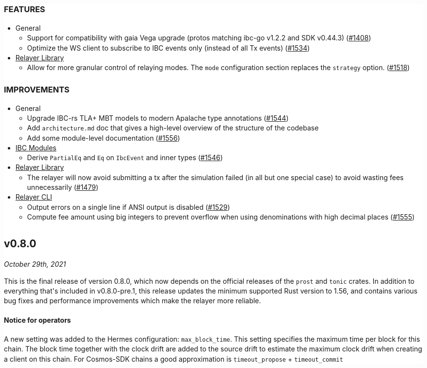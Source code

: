 [conn-open-ack-handler]: https://github.com/informalsystems/ibc-rs/blob/master/modules/src/core/ics03_connection/handler/conn_open_ack.rs

### FEATURES

- General
  - Support for compatibility with gaia Vega upgrade (protos matching ibc-go
    v1.2.2 and SDK v0.44.3)
    ([#1408](https://github.com/informalsystems/ibc-rs/issues/1408))
  - Optimize the WS client to subscribe to IBC events only (instead of all Tx
    events) ([#1534](https://github.com/informalsystems/ibc-rs/issues/1534))
- [Relayer Library](relayer)
  - Allow for more granular control of relaying modes. The `mode` configuration
    section replaces the `strategy` option.
    ([#1518](https://github.com/informalsystems/ibc-rs/issues/1518))

### IMPROVEMENTS

- General
  - Upgrade IBC-rs TLA+ MBT models to modern Apalache type annotations
    ([#1544](https://github.com/informalsystems/ibc-rs/issues/1544))
  - Add `architecture.md` doc that gives a high-level overview of the structure
    of the codebase
  - Add some module-level documentation
    ([#1556](https://github.com/informalsystems/ibc-rs/pulls/1556))
- [IBC Modules](modules)
  - Derive `PartialEq` and `Eq` on `IbcEvent` and inner types
    ([#1546](https://github.com/informalsystems/ibc-rs/issues/1546))
- [Relayer Library](relayer)
  - The relayer will now avoid submitting a tx after the simulation failed (in
    all but one special case) to avoid wasting fees unnecessarily
    ([#1479](https://github.com/informalsystems/ibc-rs/issues/1479))
- [Relayer CLI](relayer-cli)
  - Output errors on a single line if ANSI output is disabled
    ([#1529](https://github.com/informalsystems/ibc-rs/issues/1529))
  - Compute fee amount using big integers to prevent overflow when using
    denominations with high decimal places
    ([#1555](https://github.com/informalsystems/ibc-rs/issues/1555))

## v0.8.0

*October 29th, 2021*

This is the final release of version 0.8.0, which now depends on the official
releases of the `prost` and `tonic` crates. In addition to everything that's
included in v0.8.0-pre.1, this release updates the minimum supported Rust
version to 1.56, and contains various bug fixes and performance improvements
which make the relayer more reliable.

#### Notice for operators

A new setting was added to the Hermes configuration: `max_block_time`. This
setting specifies the maximum time per block for this chain. The block time
together with the clock drift are added to the source drift to estimate the
maximum clock drift when creating a client on this chain. For Cosmos-SDK chains
a good approximation is `timeout_propose` + `timeout_commit`


[gas-mul]: https://github.com/informalsystems/ibc-rs/blob/v1.0.0/UPGRADING.md#the-gas_adjustment-setting-has-been-deprecated-in-favor-of-gas_multiplier
[telemetry-guide]: https://hermes.informal.systems/telemetry/operators.html
[ics-26]: https://github.com/cosmos/ibc/blob/master/spec/core/ics-026-routing-module/README.md
[pending]: https://hermes.informal.systems/commands/queries/packet.html#pending-packets
[create-channel]: http://hermes.informal.systems/commands/path-setup/channels.html#establish-channel
[ica]: https://github.com/cosmos/ibc/blob/master/spec/app/ics-027-interchain-accounts/README.md
[guide-ica]: https://hermes.informal.systems/config.html#support-for-interchain-accounts
[config-mode-toml]: https://github.com/informalsystems/ibc-rs/blob/v0.9.0/config.toml#L9-L59
[memo]: https://github.com/informalsystems/ibc-rs/blob/v0.8.0-pre.1/config.toml#L161-L165
[#1312]: https://github.com/informalsystems/ibc-rs/issues/1312
[#1267]: https://github.com/informalsystems/ibc-rs/issues/1267
[#1071]: https://github.com/informalsystems/ibc-rs/issues/1071
[#1268]: https://github.com/informalsystems/ibc-rs/issues/1268
[#1281]: https://github.com/informalsystems/ibc-rs/issues/1281
[#1311]: https://github.com/informalsystems/ibc-rs/issues/1311
[#1319]: https://github.com/informalsystems/ibc-rs/issues/1319
[#1333]: https://github.com/informalsystems/ibc-rs/issues/1333
[#1257]: https://github.com/informalsystems/ibc-rs/issues/1257
[#1261]: https://github.com/informalsystems/ibc-rs/issues/1261
[#843]: https://github.com/informalsystems/ibc-rs/issues/843
[#901]: https://github.com/informalsystems/ibc-rs/issues/901
[#948]: https://github.com/informalsystems/ibc-rs/pull/948
[#1065]: https://github.com/informalsystems/ibc-rs/issues/1065
[#1175]: https://github.com/informalsystems/ibc-rs/issues/1175
[#1287]: https://github.com/informalsystems/ibc-rs/issues/1287
[#1124]: https://github.com/informalsystems/ibc-rs/issues/1124
[#1132]: https://github.com/informalsystems/ibc-rs/issues/1132
[#1191]: https://github.com/informalsystems/ibc-rs/issues/1191
[#1249]: https://github.com/informalsystems/ibc-rs/pull/1249
[#1265]: https://github.com/informalsystems/ibc-rs/issues/1265
[#1297]: https://github.com/informalsystems/ibc-rs/issues/1297
[#1247]: https://github.com/informalsystems/ibc-rs/issues/1247
[#1158]: https://github.com/informalsystems/ibc-rs/issues/1158
[#1020]: https://github.com/informalsystems/ibc-rs/issues/1020
[#1021]: https://github.com/informalsystems/ibc-rs/issues/1021
[#1229]: https://github.com/informalsystems/ibc-rs/issues/1229
[#1245]: https://github.com/informalsystems/ibc-rs/issues/1245
[#1094]: https://github.com/informalsystems/ibc-rs/issues/1094
[#1114]: https://github.com/informalsystems/ibc-rs/issues/1114
[#1192]: https://github.com/informalsystems/ibc-rs/issues/1192
[#1194]: https://github.com/informalsystems/ibc-rs/issues/1194
[#1196]: https://github.com/informalsystems/ibc-rs/issues/1196
[#1198]: https://github.com/informalsystems/ibc-rs/issues/1198
[#1200]: https://github.com/informalsystems/ibc-rs/issues/1200
[#1215]: https://github.com/informalsystems/ibc-rs/issues/1215
[#1229]: https://github.com/informalsystems/ibc-rs/issues/1229
[#69]: https://github.com/informalsystems/ibc-rs/issues/69
[#600]: https://github.com/informalsystems/ibc-rs/issues/600
[#697]: https://github.com/informalsystems/ibc-rs/issues/697
[#1062]: https://github.com/informalsystems/ibc-rs/issues/1062
[#1117]: https://github.com/informalsystems/ibc-rs/issues/1117
[#1057]: https://github.com/informalsystems/ibc-rs/issues/1057
[#1125]: https://github.com/informalsystems/ibc-rs/issues/1125
[#1124]: https://github.com/informalsystems/ibc-rs/issues/1124
[#1127]: https://github.com/informalsystems/ibc-rs/issues/1127
[#1140]: https://github.com/informalsystems/ibc-rs/issues/1140
[#1141]: https://github.com/informalsystems/ibc-rs/issues/1141
[#1143]: https://github.com/informalsystems/ibc-rs/issues/1143
[#1165]: https://github.com/informalsystems/ibc-rs/issues/1165
[#673]: https://github.com/informalsystems/ibc-rs/issues/673
[#821]: https://github.com/informalsystems/ibc-rs/issues/821
[#877]: https://github.com/informalsystems/ibc-rs/issues/877
[#919]: https://github.com/informalsystems/ibc-rs/issues/919
[#930]: https://github.com/informalsystems/ibc-rs/issues/930
[#977]: https://github.com/informalsystems/ibc-rs/issues/977
[#978]: https://github.com/informalsystems/ibc-rs/issues/978
[#986]: https://github.com/informalsystems/ibc-rs/issues/986
[#1038]: https://github.com/informalsystems/ibc-rs/issues/1038
[#1049]: https://github.com/informalsystems/ibc-rs/issues/1049
[#1050]: https://github.com/informalsystems/ibc-rs/issues/1050
[#1064]: https://github.com/informalsystems/ibc-rs/issues/1064
[#1100]: https://github.com/informalsystems/ibc-rs/issues/1100
[telemetry]: https://hermes.informal.systems/telemetry.html
[strategy]: http://hermes.informal.systems/config.html?highlight=strategy#global
[#822]: https://github.com/informalsystems/ibc-rs/issues/822
[#868]: https://github.com/informalsystems/ibc-rs/issues/868
[#871]: https://github.com/informalsystems/ibc-rs/issues/871
[#911]: https://github.com/informalsystems/ibc-rs/issues/911
[#972]: https://github.com/informalsystems/ibc-rs/issues/972
[#975]: https://github.com/informalsystems/ibc-rs/issues/975
[#983]: https://github.com/informalsystems/ibc-rs/issues/983
[#992]: https://github.com/informalsystems/ibc-rs/issues/992
[#996]: https://github.com/informalsystems/ibc-rs/issues/996
[#993]: https://github.com/informalsystems/ibc-rs/issues/993
[#998]: https://github.com/informalsystems/ibc-rs/issues/998
[#1003]: https://github.com/informalsystems/ibc-rs/issues/1003
[#1022]: https://github.com/informalsystems/ibc-rs/issues/1022
[#1026]: https://github.com/informalsystems/ibc-rs/issues/1026
[#1032]: https://github.com/informalsystems/ibc-rs/issues/1032
[gaiad-manager]: https://github.com/informalsystems/ibc-rs/blob/master/scripts/gm/README.md
[#1039]: https://github.com/informalsystems/ibc-rs/issues/1039
[#868]: https://github.com/informalsystems/ibc-rs/issues/868
[#894]: https://github.com/informalsystems/ibc-rs/pull/894
[#957]: https://github.com/informalsystems/ibc-rs/issues/957
[#960]: https://github.com/informalsystems/ibc-rs/issues/960
[#963]: https://github.com/informalsystems/ibc-rs/issues/963
[#967]: https://github.com/informalsystems/ibc-rs/issues/967
[hermes-docker]: https://hub.docker.com/r/informalsystems/hermes
[#875]: https://github.com/informalsystems/ibc-rs/issues/875
[#920]: https://github.com/informalsystems/ibc-rs/issues/920
[#902]: https://github.com/informalsystems/ibc-rs/issues/902
[#921]: https://github.com/informalsystems/ibc-rs/issues/921
[#925]: https://github.com/informalsystems/ibc-rs/issues/925
[#927]: https://github.com/informalsystems/ibc-rs/issues/927
[#932]: https://github.com/informalsystems/ibc-rs/issues/932
[#934]: https://github.com/informalsystems/ibc-rs/issues/934
[#937]: https://github.com/informalsystems/ibc-rs/issues/937
[#943]: https://github.com/informalsystems/ibc-rs/issues/943
[ics27]: https://github.com/cosmos/ibc/blob/master/spec/app/ics-027-interchain-accounts/README.md
[#758]: https://github.com/informalsystems/ibc-rs/issues/758
[#784]: https://github.com/informalsystems/ibc-rs/issues/784
[#785]: https://github.com/informalsystems/ibc-rs/issues/785
[#786]: https://github.com/informalsystems/ibc-rs/issues/786
[#794]: https://github.com/informalsystems/ibc-rs/issues/794
[#811]: https://github.com/informalsystems/ibc-rs/issues/811
[#840]: https://github.com/informalsystems/ibc-rs/issues/840
[#851]: https://github.com/informalsystems/ibc-rs/issues/851
[#854]: https://github.com/informalsystems/ibc-rs/issues/854
[#862]: https://github.com/informalsystems/ibc-rs/issues/862
[#863]: https://github.com/informalsystems/ibc-rs/issues/863
[#869]: https://github.com/informalsystems/ibc-rs/issues/869
[#871]: https://github.com/informalsystems/ibc-rs/issues/871
[#873]: https://github.com/informalsystems/ibc-rs/issues/873
[#878]: https://github.com/informalsystems/ibc-rs/issues/878
[#909]: https://github.com/informalsystems/ibc-rs/issues/909
[#352]: https://github.com/informalsystems/ibc-rs/issues/352
[#362]: https://github.com/informalsystems/ibc-rs/issues/362
[#357]: https://github.com/informalsystems/ibc-rs/issues/357
[#416]: https://github.com/informalsystems/ibc-rs/issues/416
[#561]: https://github.com/informalsystems/ibc-rs/issues/561
[#550]: https://github.com/informalsystems/ibc-rs/issues/550
[#599]: https://github.com/informalsystems/ibc-rs/issues/599
[#630]: https://github.com/informalsystems/ibc-rs/issues/630
[#632]: https://github.com/informalsystems/ibc-rs/issues/632
[#640]: https://github.com/informalsystems/ibc-rs/issues/640
[#672]: https://github.com/informalsystems/ibc-rs/issues/672
[#673]: https://github.com/informalsystems/ibc-rs/issues/673
[#675]: https://github.com/informalsystems/ibc-rs/issues/675
[#685]: https://github.com/informalsystems/ibc-rs/issues/685
[#689]: https://github.com/informalsystems/ibc-rs/issues/689
[#695]: https://github.com/informalsystems/ibc-rs/issues/695
[#699]: https://github.com/informalsystems/ibc-rs/issues/699
[#700]: https://github.com/informalsystems/ibc-rs/pull/700
[#715]: https://github.com/informalsystems/ibc-rs/issues/715
[#734]: https://github.com/informalsystems/ibc-rs/issues/734
[#736]: https://github.com/informalsystems/ibc-rs/issues/736
[#740]: https://github.com/informalsystems/ibc-rs/issues/740
[#748]: https://github.com/informalsystems/ibc-rs/issues/748
[#751]: https://github.com/informalsystems/ibc-rs/issues/751
[#752]: https://github.com/informalsystems/ibc-rs/issues/752
[#754]: https://github.com/informalsystems/ibc-rs/issues/754
[#761]: https://github.com/informalsystems/ibc-rs/issues/761
[#772]: https://github.com/informalsystems/ibc-rs/issues/772
[#770]: https://github.com/informalsystems/ibc-rs/issues/770
[#793]: https://github.com/informalsystems/ibc-rs/pull/793
[#798]: https://github.com/informalsystems/ibc-rs/issues/798
[#801]: https://github.com/informalsystems/ibc-rs/issues/801
[#805]: https://github.com/informalsystems/ibc-rs/issues/805
[#806]: https://github.com/informalsystems/ibc-rs/issues/806
[#809]: https://github.com/informalsystems/ibc-rs/issues/809
[#316]: https://github.com/informalsystems/ibc-rs/issues/316
[#549]: https://github.com/informalsystems/ibc-rs/issues/549
[#560]: https://github.com/informalsystems/ibc-rs/issues/560
[#572]: https://github.com/informalsystems/ibc-rs/issues/572
[#614]: https://github.com/informalsystems/ibc-rs/issues/614
[#622]: https://github.com/informalsystems/ibc-rs/issues/622
[#624]: https://github.com/informalsystems/ibc-rs/issues/624
[#626]: https://github.com/informalsystems/ibc-rs/issues/626
[#637]: https://github.com/informalsystems/ibc-rs/issues/637
[#643]: https://github.com/informalsystems/ibc-rs/issues/643
[#665]: https://github.com/informalsystems/ibc-rs/issues/665
[#671]: https://github.com/informalsystems/ibc-rs/pull/671
[#682]: https://github.com/informalsystems/ibc-rs/issues/682
[ibc]: https://github.com/informalsystems/ibc-rs/tree/master/modules
[ibc-relayer-cli]: https://github.com/informalsystems/ibc-rs/tree/master/relayer-cli
[#32]: https://github.com/informalsystems/ibc-rs/issues/32
[#94]: https://github.com/informalsystems/ibc-rs/issues/94
[#306]: https://github.com/informalsystems/ibc-rs/issues/306
[#470]: https://github.com/informalsystems/ibc-rs/issues/470
[#500]: https://github.com/informalsystems/ibc-rs/issues/500
[#501]: https://github.com/informalsystems/ibc-rs/issues/501
[#505]: https://github.com/informalsystems/ibc-rs/issues/505
[#507]: https://github.com/informalsystems/ibc-rs/issues/507
[#511]: https://github.com/informalsystems/ibc-rs/pull/511
[#513]: https://github.com/informalsystems/ibc-rs/issues/513
[#514]: https://github.com/informalsystems/ibc-rs/issues/514
[#517]: https://github.com/informalsystems/ibc-rs/issues/517
[#519]: https://github.com/informalsystems/ibc-rs/issues/519
[#525]: https://github.com/informalsystems/ibc-rs/issues/525
[#527]: https://github.com/informalsystems/ibc-rs/issues/527
[#535]: https://github.com/informalsystems/ibc-rs/issues/535
[#536]: https://github.com/informalsystems/ibc-rs/issues/536
[#537]: https://github.com/informalsystems/ibc-rs/issues/537
[#538]: https://github.com/informalsystems/ibc-rs/issues/538
[#540]: https://github.com/informalsystems/ibc-rs/issues/540
[#542]: https://github.com/informalsystems/ibc-rs/issues/542
[#543]: https://github.com/informalsystems/ibc-rs/issues/543
[#552]: https://github.com/informalsystems/ibc-rs/issues/553
[#553]: https://github.com/informalsystems/ibc-rs/issues/553
[#554]: https://github.com/informalsystems/ibc-rs/issues/554
[#555]: https://github.com/informalsystems/ibc-rs/issues/555
[#557]: https://github.com/informalsystems/ibc-rs/issues/557
[#563]: https://github.com/informalsystems/ibc-rs/issues/563
[#568]: https://github.com/informalsystems/ibc-rs/issues/568
[#577]: https://github.com/informalsystems/ibc-rs/issues/577
[#582]: https://github.com/informalsystems/ibc-rs/issues/582
[#583]: https://github.com/informalsystems/ibc-rs/issues/583
[#590]: https://github.com/informalsystems/ibc-rs/issues/590
[#593]: https://github.com/informalsystems/ibc-rs/issues/593
[#602]: https://github.com/informalsystems/ibc-rs/issues/602
[#158]: https://github.com/informalsystems/ibc-rs/issues/158
[#379]: https://github.com/informalsystems/ibc-rs/issues/379
[#381]: https://github.com/informalsystems/ibc-rs/issues/381
[#443]: https://github.com/informalsystems/ibc-rs/issues/443
[#447]: https://github.com/informalsystems/ibc-rs/issues/447
[#451]: https://github.com/informalsystems/ibc-rs/issues/451
[#468]: https://github.com/informalsystems/ibc-rs/issues/468
[#431]: https://github.com/informalsystems/ibc-rs/issues/431
[#95]: https://github.com/informalsystems/ibc-rs/issues/95
[#97]: https://github.com/informalsystems/ibc-rs/issues/97
[#98]: https://github.com/informalsystems/ibc-rs/issues/98
[#274]: https://github.com/informalsystems/ibc-rs/issues/274
[#277]: https://github.com/informalsystems/ibc-rs/issues/277
[#315]: https://github.com/informalsystems/ibc-rs/issues/315
[#330]: https://github.com/informalsystems/ibc-rs/issues/330
[#332]: https://github.com/informalsystems/ibc-rs/issues/332
[#335]: https://github.com/informalsystems/ibc-rs/pull/335
[#336]: https://github.com/informalsystems/ibc-rs/issues/336
[#337]: https://github.com/informalsystems/ibc-rs/issues/337
[#338]: https://github.com/informalsystems/ibc-rs/issues/338
[#346]: https://github.com/informalsystems/ibc-rs/issues/346
[#347]: https://github.com/informalsystems/ibc-rs/issues/347
[#348]: https://github.com/informalsystems/ibc-rs/pull/348
[#358]: https://github.com/informalsystems/ibc-rs/issues/358
[#359]: https://github.com/informalsystems/ibc-rs/issues/359
[#360]: https://github.com/informalsystems/ibc-rs/issues/360
[#363]: https://github.com/informalsystems/ibc-rs/issues/363
[#366]: https://github.com/informalsystems/ibc-rs/issues/366
[#367]: https://github.com/informalsystems/ibc-rs/issues/367
[#368]: https://github.com/informalsystems/ibc-rs/issues/368
[#369]: https://github.com/informalsystems/ibc-rs/pull/369
[#371]: https://github.com/informalsystems/ibc-rs/issues/371
[#372]: https://github.com/informalsystems/ibc-rs/issues/372
[#373]: https://github.com/informalsystems/ibc-rs/issues/373
[#374]: https://github.com/informalsystems/ibc-rs/issues/374
[#376]: https://github.com/informalsystems/ibc-rs/issues/376
[#377]: https://github.com/informalsystems/ibc-rs/issues/377
[#378]: https://github.com/informalsystems/ibc-rs/issues/378